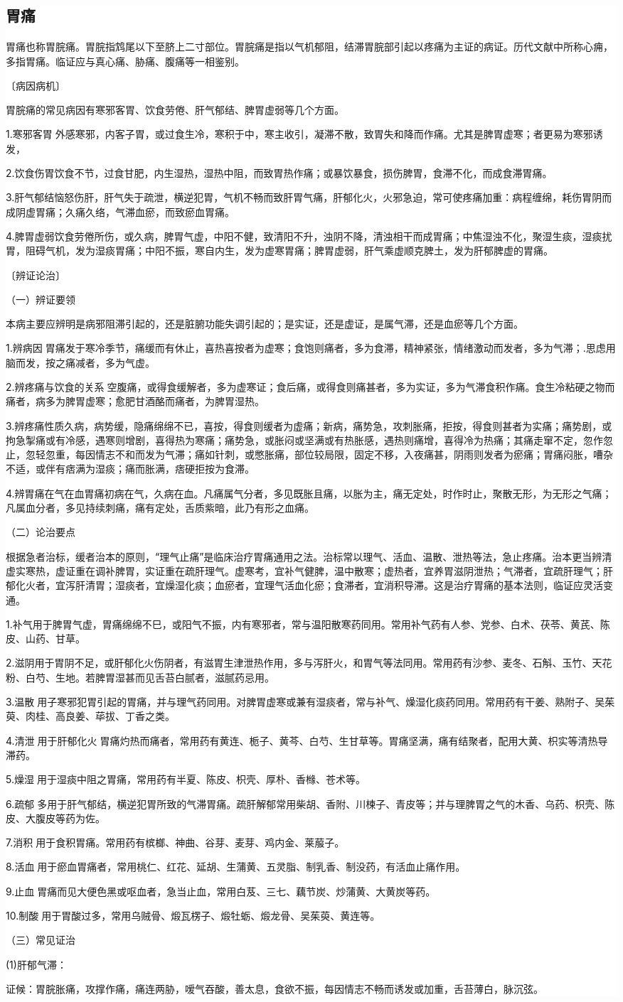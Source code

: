 ## 胃痛

胃痛也称胃脘痛。胃脘指鸩尾以下至脐上二寸部位。胃脘痛是指以气机郁阻，结滞胃脘部引起以疼痛为主证的病证。历代文献中所称心痈，多指胃痛。临证应与真心痛、胁痛、腹痛等一相鉴别。

〔病因病机〕

胃脘痛的常见病因有寒邪客胃、饮食劳倦、肝气郁结、脾胃虚弱等几个方面。

1.寒邪客胃   外感寒邪，内客子胃，或过食生冷，寒积于中，寒主收引，凝滞不散，致胃失和降而作痛。尤其是脾胃虚寒；者更易为寒邪诱发，

2.饮食伤胃饮食不节，过食甘肥，内生湿热，湿热中阻，而致胃热作痛；或暴饮暴食，损伤脾胃，食滞不化，而成食滞胃痛。

3.肝气郁结恼怒伤肝，肝气失于疏泄，横逆犯胃，气机不畅而致肝胃气痛，肝郁化火，火邪急迫，常可使疼痛加重：病程缠绵，耗伤胃阴而成阴虚胃痛；久痛久络，气滞血瘀，而致瘀血胃痛。

4.脾胃虚弱饮食劳倦所伤，或久病，脾胃气虚，中阳不健，致清阳不升，浊阴不降，清浊相干而成胃痛；中焦湿浊不化，聚湿生痰，湿痰扰胃，阻碍气机，发为湿痰胃痛；中阳不振，寒自内生，发为虚寒胃痛；脾胃虚弱，肝气乘虚顺克脾土，发为肝郁脾虚的胃痛。

〔辨证论治〕

（一）辨证要领

本病主要应辨明是病邪阻滞引起的，还是脏腑功能失调引起的；是实证，还是虚证，是属气滞，还是血瘀等几个方面。

1.辨病因  胃痛发于寒冷季节，痛缓而有休止，喜热喜按者为虚寒；食饱则痛者，多为食滞，精神紧张，情绪激动而发者，多为气滞；.思虑用脑而发，按之痛减者，多为气虚。

2.辨疼痛与饮食的关系  空腹痛，或得食缓解者，多为虚寒证；食后痛，或得食则痛甚者，多为实证，多为气滞食积作痛。食生冷粘硬之物而痛者，病多为脾胃虚寒；愈肥甘酒酪而痛者，为脾胃湿热。

3.辨疼痛性质久病，病势缓，隐痛绵绵不已，喜按，得食则缓者为虚痛；新病，痛势急，攻刺胀痛，拒按，得食则甚者为实痛；痛势剧，或拘急掣痛或有冷感，遇寒则增剧，喜得热为寒痛；痛势急，或胀闷或坚满或有热胀感，遇热则痛增，喜得冷为热痛；其痛走窜不定，忽作忽止，忽轻忽重，每因情志不和而发为气滞；痛如针刺，或憋胀痛，部位较局限，固定不移，入夜痛甚，阴雨则发者为瘀痛；胃痛闷胀，嘈杂不适，或伴有痞满为湿痰；痛而胀满，痞硬拒按为食滞。

4.辨胃痛在气在血胃痛初病在气，久病在血。凡痛属气分者，多见既胀且痛，以胀为主，痛无定处，时作时止，聚散无形，为无形之气痛；凡属血分者，多见持续刺痛，痛有定处，舌质紫暗，此乃有形之血痛。

（二）论治要点

根据急者治标，缓者治本的原则，“理气止痛”是临床治疗胃痛通用之法。治标常以理气、活血、温散、泄热等法，急止疼痛。治本更当辨清虚实寒热，虚证重在调补脾胃，实证重在疏肝理气。虚寒考，宜补气健脾，温中散寒；虚热者，宜养胃滋阴泄热；气滞者，宜疏肝理气；肝郁化火者，宜泻肝清胃；湿痰者，宜燥湿化痰；血瘀者，宜理气活血化瘀；食滞者，宜消积导滞。这是治疗胃痛的基本法则，临证应灵活变通。

1.补气用于脾胃气虚，胃痛绵绵不巳，或阳气不振，内有寒邪者，常与温阳散寒药同用。常用补气药有人参、党参、白术、茯苓、黄芪、陈皮、山药、甘草。

2.滋阴用于胃阴不足，或肝郁化火伤阴者，有滋胃生津泄热作用，多与泻肝火，和胃气等法同用。常用药有沙参、麦冬、石斛、玉竹、天花粉、白芍、生地。若脾胃湿甚而见舌苔白腻者，滋腻药忌用。

3.温散  用子寒邪犯胃引起的胃痛，并与理气药同用。对脾胃虚寒或兼有湿痰者，常与补气、燥湿化痰药同用。常用药有干姜、熟附子、吴茱萸、肉桂、高良姜、荜拔、丁香之类。

4.清泄   用于肝郁化火   胃痛灼热而痛者，常用药有黄连、栀子、黄芩、白芍、生甘草等。胃痛坚满，痛有结聚者，配用大黄、枳实等清热导滞药。

5.燥湿   用于湿痰中阻之胃痛，常用药有半夏、陈皮、枳壳、厚朴、香橼、苍术等。

6.疏郁  多用于肝气郁结，横逆犯胃所致的气滞胃痛。疏肝解郁常用柴胡、香附、川楝子、青皮等；并与理脾胃之气的木香、乌药、枳壳、陈皮、大腹皮等药为佐。

7.消积  用于食积胃痛。常用药有槟榔、神曲、谷芽、麦芽、鸡内金、莱菔子。

8.活血   用于瘀血胃痛者，常用桃仁、红花、延胡、生蒲黄、五灵脂、制乳香、制没药，有活血止痛作用。

9.止血  胃痛而见大便色黑或呕血者，急当止血，常用白芨、三七、藕节炭、炒蒲黄、大黄炭等药。

10.制酸  用于胃酸过多，常用乌贼骨、煅瓦楞子、煅牡蛎、煅龙骨、吴茱萸、黄连等。

（三）常见证治

(1)肝郁气滞：

证候：胃脘胀痛，攻撑作痛，痛连两胁，嗳气吞酸，善太息，食欲不振，每因情志不畅而诱发或加重，舌苔薄白，脉沉弦。
